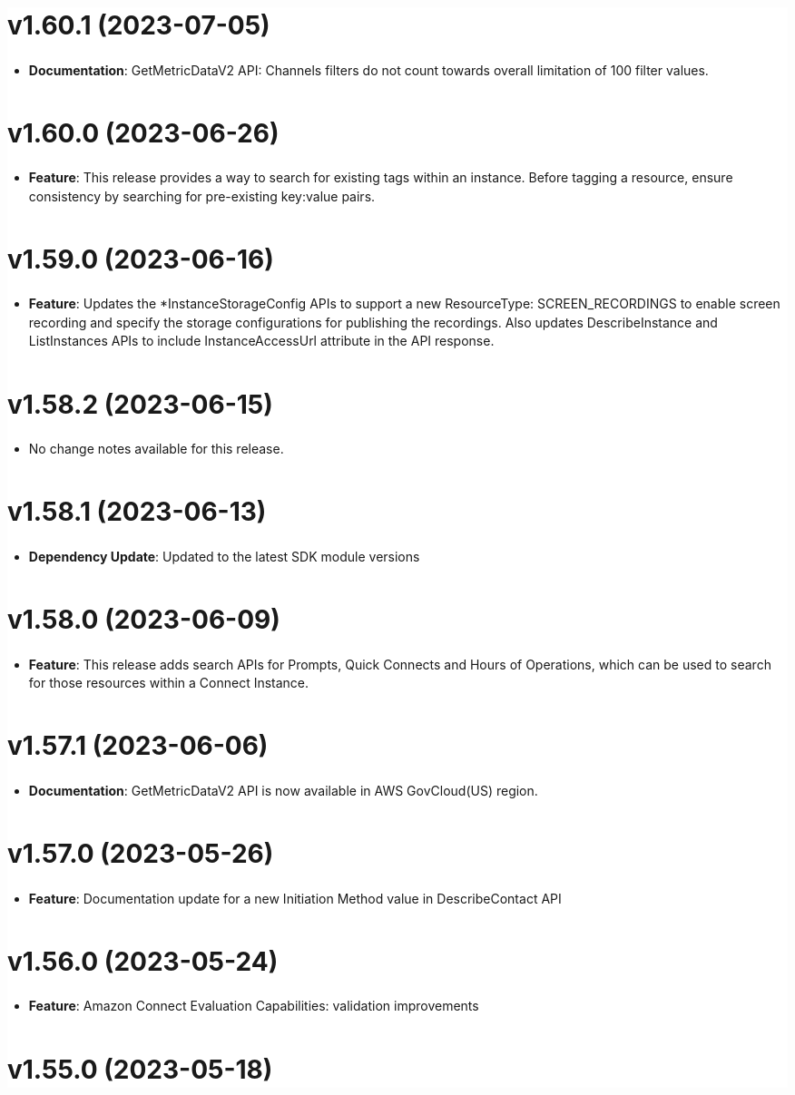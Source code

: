 # v1.60.1 (2023-07-05)

* **Documentation**: GetMetricDataV2 API: Channels filters do not count towards overall limitation of 100 filter values.

# v1.60.0 (2023-06-26)

* **Feature**: This release provides a way to search for existing tags within an instance. Before tagging a resource, ensure consistency by searching for pre-existing key:value pairs.

# v1.59.0 (2023-06-16)

* **Feature**: Updates the *InstanceStorageConfig APIs to support a new ResourceType: SCREEN_RECORDINGS to enable screen recording and specify the storage configurations for publishing the recordings. Also updates DescribeInstance and ListInstances APIs to include InstanceAccessUrl attribute in the API response.

# v1.58.2 (2023-06-15)

* No change notes available for this release.

# v1.58.1 (2023-06-13)

* **Dependency Update**: Updated to the latest SDK module versions

# v1.58.0 (2023-06-09)

* **Feature**: This release adds search APIs for Prompts, Quick Connects and Hours of Operations, which can be used to search for those resources within a Connect Instance.

# v1.57.1 (2023-06-06)

* **Documentation**: GetMetricDataV2 API is now available in AWS GovCloud(US) region.

# v1.57.0 (2023-05-26)

* **Feature**: Documentation update for a new Initiation Method value in DescribeContact API

# v1.56.0 (2023-05-24)

* **Feature**: Amazon Connect Evaluation Capabilities: validation improvements

# v1.55.0 (2023-05-18)

